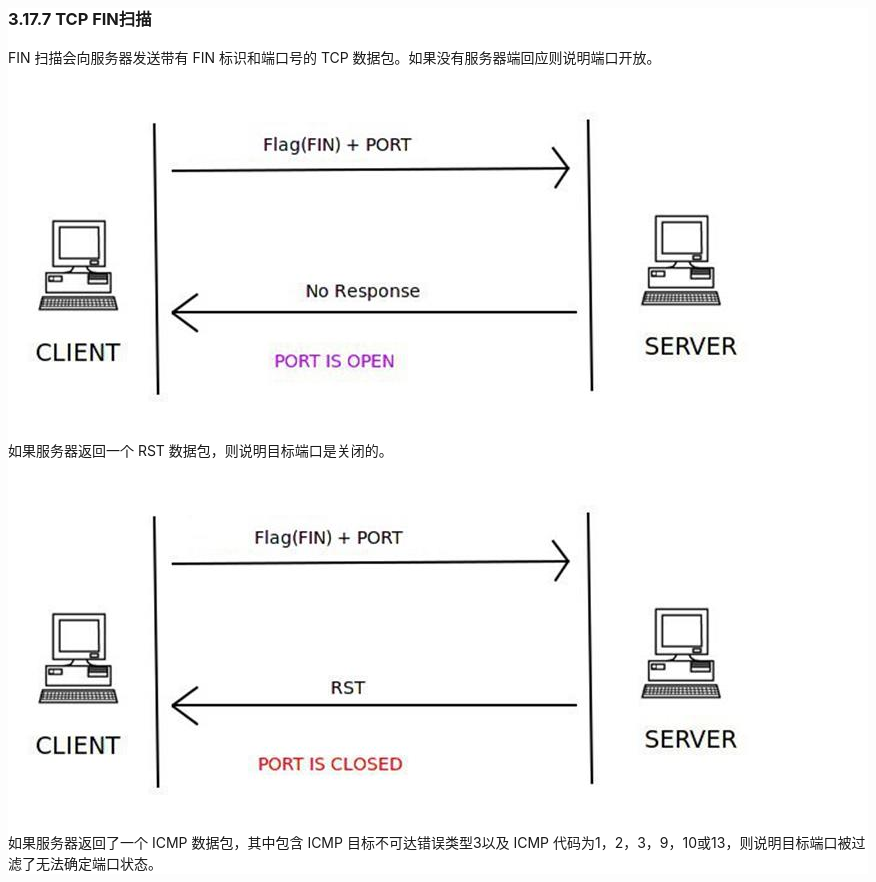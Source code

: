 ```Python
```

### 3.17.7 TCP FIN扫描

FIN 扫描会向服务器发送带有 FIN 标识和端口号的 TCP 数据包。如果没有服务器端回应则说明端口开放。

![](img/16.jpg)

如果服务器返回一个 RST 数据包，则说明目标端口是关闭的。

![](img/17.jpg)

如果服务器返回了一个 ICMP 数据包，其中包含 ICMP 目标不可达错误类型3以及 ICMP 代码为1，2，3，9，10或13，则说明目标端口被过滤了无法确定端口状态。
